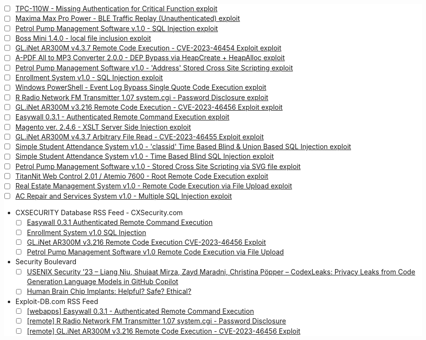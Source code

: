   - [ ] [TPC-110W - Missing Authentication for Critical Function exploit](https://sploitus.com/exploit?id=EDB-ID:51846&utm_source=rss&utm_medium=rss)
  - [ ] [Maxima Max Pro Power - BLE Traffic Replay (Unauthenticated) exploit](https://sploitus.com/exploit?id=EDB-ID:51850&utm_source=rss&utm_medium=rss)
  - [ ] [Petrol Pump Management Software v.1.0 - SQL Injection exploit](https://sploitus.com/exploit?id=EDB-ID:51838&utm_source=rss&utm_medium=rss)
  - [ ] [Boss Mini 1.4.0 - local file inclusion exploit](https://sploitus.com/exploit?id=EDB-ID:51848&utm_source=rss&utm_medium=rss)
  - [ ] [GL.iNet AR300M v4.3.7 Remote Code Execution - CVE-2023-46454 Exploit exploit](https://sploitus.com/exploit?id=EDB-ID:51852&utm_source=rss&utm_medium=rss)
  - [ ] [A-PDF All to MP3 Converter 2.0.0 - DEP Bypass via HeapCreate + HeapAlloc exploit](https://sploitus.com/exploit?id=EDB-ID:51849&utm_source=rss&utm_medium=rss)
  - [ ] [Petrol Pump Management Software v1.0 - &#039;Address&#039; Stored Cross Site Scripting exploit](https://sploitus.com/exploit?id=EDB-ID:51836&utm_source=rss&utm_medium=rss)
  - [ ] [Enrollment System v1.0 - SQL Injection exploit](https://sploitus.com/exploit?id=EDB-ID:51845&utm_source=rss&utm_medium=rss)
  - [ ] [Windows PowerShell - Event Log Bypass Single Quote Code Execution exploit](https://sploitus.com/exploit?id=EDB-ID:51843&utm_source=rss&utm_medium=rss)
  - [ ] [R Radio Network FM Transmitter 1.07 system.cgi - Password Disclosure exploit](https://sploitus.com/exploit?id=EDB-ID:51855&utm_source=rss&utm_medium=rss)
  - [ ] [GL.iNet AR300M v3.216 Remote Code Execution - CVE-2023-46456 Exploit exploit](https://sploitus.com/exploit?id=EDB-ID:51854&utm_source=rss&utm_medium=rss)
  - [ ] [Easywall 0.3.1 - Authenticated Remote Command Execution exploit](https://sploitus.com/exploit?id=EDB-ID:51856&utm_source=rss&utm_medium=rss)
  - [ ] [Magento ver. 2.4.6 - XSLT Server Side Injection exploit](https://sploitus.com/exploit?id=EDB-ID:51847&utm_source=rss&utm_medium=rss)
  - [ ] [GL.iNet AR300M v4.3.7 Arbitrary File Read - CVE-2023-46455 Exploit exploit](https://sploitus.com/exploit?id=EDB-ID:51851&utm_source=rss&utm_medium=rss)
  - [ ] [Simple Student Attendance System v1.0 -  &#039;classid&#039; Time Based Blind &amp; Union Based SQL Injection exploit](https://sploitus.com/exploit?id=EDB-ID:51842&utm_source=rss&utm_medium=rss)
  - [ ] [Simple Student Attendance System v1.0 - Time Based Blind SQL Injection exploit](https://sploitus.com/exploit?id=EDB-ID:51841&utm_source=rss&utm_medium=rss)
  - [ ] [Petrol Pump Management Software v.1.0 - Stored Cross Site Scripting via SVG file exploit](https://sploitus.com/exploit?id=EDB-ID:51837&utm_source=rss&utm_medium=rss)
  - [ ] [TitanNit Web Control 2.01 / Atemio 7600 - Root Remote Code Execution exploit](https://sploitus.com/exploit?id=EDB-ID:51853&utm_source=rss&utm_medium=rss)
  - [ ] [Real Estate Management System v1.0 - Remote Code Execution via File Upload exploit](https://sploitus.com/exploit?id=EDB-ID:51840&utm_source=rss&utm_medium=rss)
  - [ ] [AC Repair and Services System v1.0 - Multiple SQL Injection exploit](https://sploitus.com/exploit?id=EDB-ID:51844&utm_source=rss&utm_medium=rss)
- CXSECURITY Database RSS Feed - CXSecurity.com
  - [ ] [Easywall 0.3.1 Authenticated Remote Command Execution](https://cxsecurity.com/issue/WLB-2024030007)
  - [ ] [Enrollment System v1.0 SQL Injection](https://cxsecurity.com/issue/WLB-2024030006)
  - [ ] [GL.iNet AR300M v3.216 Remote Code Execution CVE-2023-46456 Exploit](https://cxsecurity.com/issue/WLB-2024030005)
  - [ ] [Petrol Pump Management Software v1.0 Remote Code Execution via File Upload](https://cxsecurity.com/issue/WLB-2024030004)
- Security Boulevard
  - [ ] [USENIX Security ’23 – Liang Niu, Shujaat Mirza, Zayd Maradni, Christina Pöpper – CodexLeaks: Privacy Leaks from Code Generation Language Models in GitHub Copilot](https://securityboulevard.com/2024/03/usenix-security-23-liang-niu-shujaat-mirza-zayd-maradni-christina-popper-codexleaks-privacy-leaks-from-code-generation-language-models-in-github-copilot/)
  - [ ] [Human Brain Chip Implants: Helpful? Safe? Ethical?](https://securityboulevard.com/2024/03/human-brain-chip-implants-helpful-safe-ethical/)
- Exploit-DB.com RSS Feed
  - [ ] [[webapps] Easywall 0.3.1 - Authenticated Remote Command Execution](https://www.exploit-db.com/exploits/51856)
  - [ ] [[remote] R Radio Network FM Transmitter 1.07 system.cgi - Password Disclosure](https://www.exploit-db.com/exploits/51855)
  - [ ] [[remote] GL.iNet AR300M v3.216 Remote Code Execution - CVE-2023-46456 Exploit](https://www.exploit-db.com/exploits/51854)